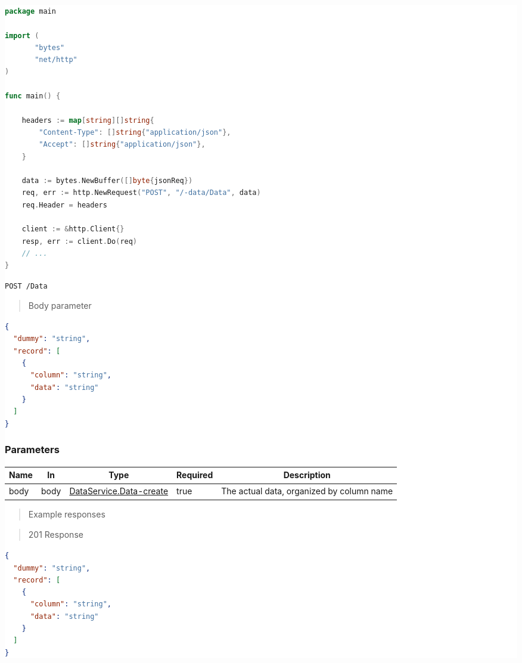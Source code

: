 ```go
package main

import (
       "bytes"
       "net/http"
)

func main() {

    headers := map[string][]string{
        "Content-Type": []string{"application/json"},
        "Accept": []string{"application/json"},
    }

    data := bytes.NewBuffer([]byte{jsonReq})
    req, err := http.NewRequest("POST", "/-data/Data", data)
    req.Header = headers

    client := &http.Client{}
    resp, err := client.Do(req)
    // ...
}

```

`POST /Data`

> Body parameter

```json
{
  "dummy": "string",
  "record": [
    {
      "column": "string",
      "data": "string"
    }
  ]
}
```

<h3 id="create-a-single-datum.-parameters">Parameters</h3>

|Name|In|Type|Required|Description|
|---|---|---|---|---|
|body|body|[DataService.Data-create](#schemadataservice.data-create)|true|The actual data, organized by column name|

> Example responses

> 201 Response

```json
{
  "dummy": "string",
  "record": [
    {
      "column": "string",
      "data": "string"
    }
  ]
}
```
